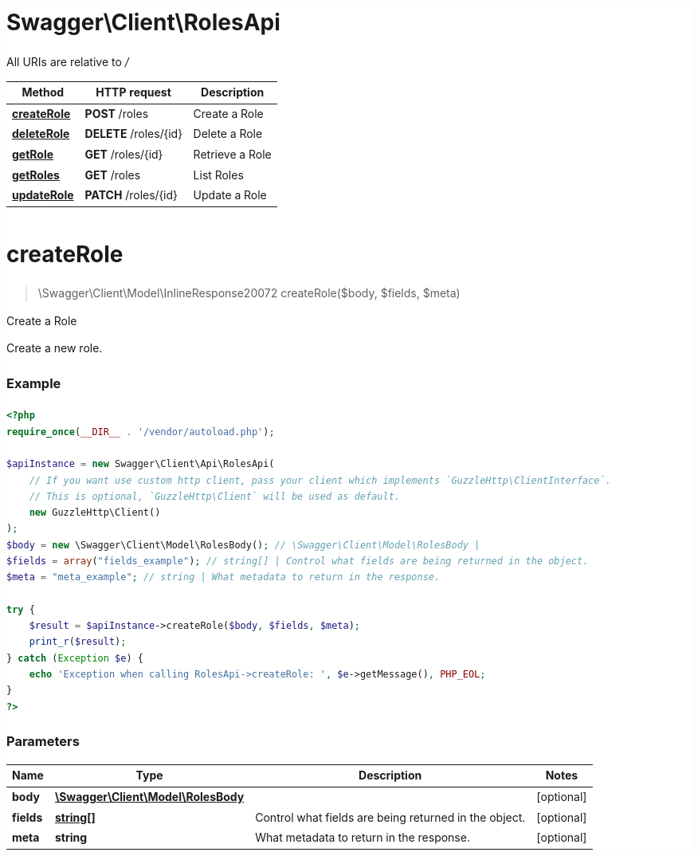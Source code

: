 # Swagger\Client\RolesApi

All URIs are relative to */*

Method | HTTP request | Description
------------- | ------------- | -------------
[**createRole**](RolesApi.md#createrole) | **POST** /roles | Create a Role
[**deleteRole**](RolesApi.md#deleterole) | **DELETE** /roles/{id} | Delete a Role
[**getRole**](RolesApi.md#getrole) | **GET** /roles/{id} | Retrieve a Role
[**getRoles**](RolesApi.md#getroles) | **GET** /roles | List Roles
[**updateRole**](RolesApi.md#updaterole) | **PATCH** /roles/{id} | Update a Role

# **createRole**
> \Swagger\Client\Model\InlineResponse20072 createRole($body, $fields, $meta)

Create a Role

Create a new role.

### Example
```php
<?php
require_once(__DIR__ . '/vendor/autoload.php');

$apiInstance = new Swagger\Client\Api\RolesApi(
    // If you want use custom http client, pass your client which implements `GuzzleHttp\ClientInterface`.
    // This is optional, `GuzzleHttp\Client` will be used as default.
    new GuzzleHttp\Client()
);
$body = new \Swagger\Client\Model\RolesBody(); // \Swagger\Client\Model\RolesBody | 
$fields = array("fields_example"); // string[] | Control what fields are being returned in the object.
$meta = "meta_example"; // string | What metadata to return in the response.

try {
    $result = $apiInstance->createRole($body, $fields, $meta);
    print_r($result);
} catch (Exception $e) {
    echo 'Exception when calling RolesApi->createRole: ', $e->getMessage(), PHP_EOL;
}
?>
```

### Parameters

Name | Type | Description  | Notes
------------- | ------------- | ------------- | -------------
 **body** | [**\Swagger\Client\Model\RolesBody**](../Model/RolesBody.md)|  | [optional]
 **fields** | [**string[]**](../Model/string.md)| Control what fields are being returned in the object. | [optional]
 **meta** | **string**| What metadata to return in the response. | [optional]
